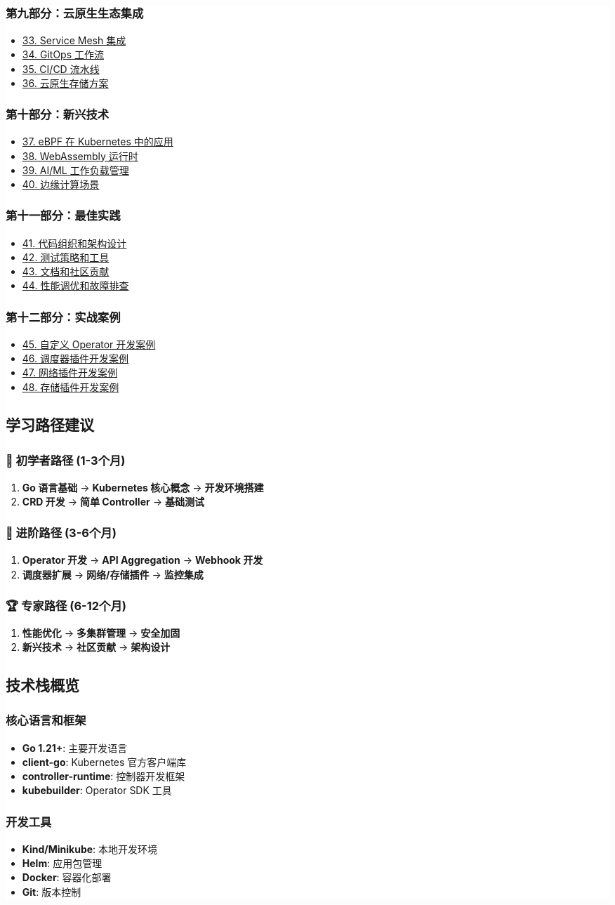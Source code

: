 ### 第九部分：云原生生态集成
- [33. Service Mesh 集成](#33-service-mesh-集成)
- [34. GitOps 工作流](#34-gitops-工作流)
- [35. CI/CD 流水线](#35-cicd-流水线)
- [36. 云原生存储方案](#36-云原生存储方案)

### 第十部分：新兴技术
- [37. eBPF 在 Kubernetes 中的应用](#37-ebpf-在-kubernetes-中的应用)
- [38. WebAssembly 运行时](#38-webassembly-运行时)
- [39. AI/ML 工作负载管理](#39-aiml-工作负载管理)
- [40. 边缘计算场景](#40-边缘计算场景)

### 第十一部分：最佳实践
- [41. 代码组织和架构设计](#41-代码组织和架构设计)
- [42. 测试策略和工具](#42-测试策略和工具)
- [43. 文档和社区贡献](#43-文档和社区贡献)
- [44. 性能调优和故障排查](#44-性能调优和故障排查)

### 第十二部分：实战案例
- [45. 自定义 Operator 开发案例](#45-自定义-operator-开发案例)
- [46. 调度器插件开发案例](#46-调度器插件开发案例)
- [47. 网络插件开发案例](#47-网络插件开发案例)
- [48. 存储插件开发案例](#48-存储插件开发案例)

## 学习路径建议

### 🎯 初学者路径 (1-3个月)
1. **Go 语言基础** → **Kubernetes 核心概念** → **开发环境搭建**
2. **CRD 开发** → **简单 Controller** → **基础测试**

### 🚀 进阶路径 (3-6个月)
1. **Operator 开发** → **API Aggregation** → **Webhook 开发**
2. **调度器扩展** → **网络/存储插件** → **监控集成**

### 🏆 专家路径 (6-12个月)
1. **性能优化** → **多集群管理** → **安全加固**
2. **新兴技术** → **社区贡献** → **架构设计**

## 技术栈概览

### 核心语言和框架
- **Go 1.21+**: 主要开发语言
- **client-go**: Kubernetes 官方客户端库
- **controller-runtime**: 控制器开发框架
- **kubebuilder**: Operator SDK 工具

### 开发工具
- **Kind/Minikube**: 本地开发环境
- **Helm**: 应用包管理
- **Docker**: 容器化部署
- **Git**: 版本控制
